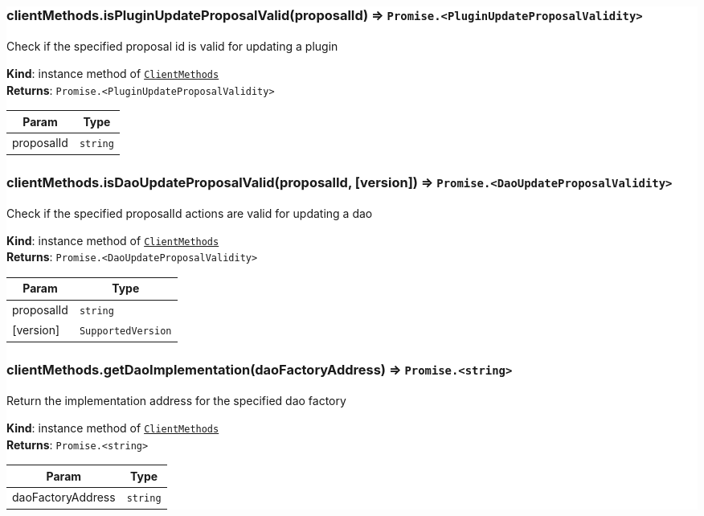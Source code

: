 <a name="clientmethodsispluginupdateproposalvalid"></a>

### clientMethods.isPluginUpdateProposalValid(proposalId) ⇒ <code>Promise.&lt;PluginUpdateProposalValidity&gt;</code>
<p>Check if the specified proposal id is valid for updating a plugin</p>

**Kind**: instance method of [<code>ClientMethods</code>](#clientmethods)  
**Returns**: <code>Promise.&lt;PluginUpdateProposalValidity&gt;</code>  

| Param | Type |
| --- | --- |
| proposalId | <code>string</code> | 

<a name="clientmethodsisdaoupdateproposalvalid"></a>

### clientMethods.isDaoUpdateProposalValid(proposalId, [version]) ⇒ <code>Promise.&lt;DaoUpdateProposalValidity&gt;</code>
<p>Check if the specified proposalId actions are valid for updating a dao</p>

**Kind**: instance method of [<code>ClientMethods</code>](#clientmethods)  
**Returns**: <code>Promise.&lt;DaoUpdateProposalValidity&gt;</code>  

| Param | Type |
| --- | --- |
| proposalId | <code>string</code> | 
| [version] | <code>SupportedVersion</code> | 

<a name="clientmethodsgetdaoimplementation"></a>

### clientMethods.getDaoImplementation(daoFactoryAddress) ⇒ <code>Promise.&lt;string&gt;</code>
<p>Return the implementation address for the specified dao factory</p>

**Kind**: instance method of [<code>ClientMethods</code>](#clientmethods)  
**Returns**: <code>Promise.&lt;string&gt;</code>  

| Param | Type |
| --- | --- |
| daoFactoryAddress | <code>string</code> | 

